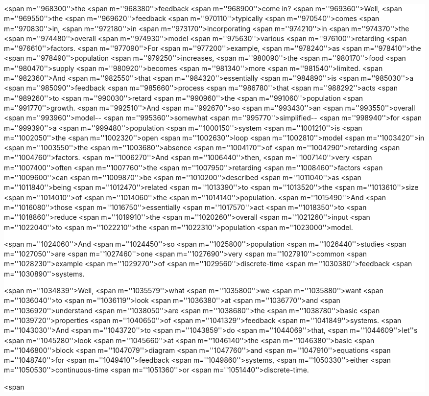   <span m=''968300''>the</span> <span m=''968380''>feedback</span> <span m=''968900''>come
  in?</span> <span m=''969360''>Well,</span> <span m=''969550''>the</span> <span m=''969620''>feedback</span>
  <span m=''970110''>typically</span> <span m=''970540''>comes</span> <span m=''970830''>in,</span>
  <span m=''972180''>in</span> <span m=''973170''>incorporating</span> <span m=''974210''>in</span>
  <span m=''974370''>the</span> <span m=''974480''>overall</span> <span m=''974930''>model</span>
  <span m=''975630''>various</span> <span m=''976100''>retarding</span> <span m=''976610''>factors.</span>
  <span m=''977090''>For</span> <span m=''977200''>example,</span> <span m=''978240''>as</span>
  <span m=''978410''>the</span> <span m=''978490''>population</span> <span m=''979250''>increases,</span>
  <span m=''980090''>the</span> <span m=''980170''>food</span> <span m=''980470''>supply</span>
  <span m=''980920''>becomes</span> <span m=''981340''>more</span> <span m=''981540''>limited.</span>
  <span m=''982360''>And</span> <span m=''982550''>that</span> <span m=''984320''>essentially</span>
  <span m=''984890''>is</span> <span m=''985030''>a</span> <span m=''985090''>feedback</span>
  <span m=''985660''>process</span> <span m=''986780''>that</span> <span m=''988292''>acts</span>
  <span m=''989260''>to</span> <span m=''990030''>retard</span> <span m=''990960''>the</span>
  <span m=''991060''>population</span> <span m=''991770''>growth.</span> <span m=''992510''>And</span>
  <span m=''992670''>so</span> <span m=''993430''>an</span> <span m=''993550''>overall</span>
  <span m=''993960''>model--</span> <span m=''995360''>somewhat</span> <span m=''995770''>simplified--</span>
  <span m=''998940''>for</span> <span m=''999390''>a</span> <span m=''999480''>population</span>
  <span m=''1000150''>system</span> <span m=''1001210''>is</span> <span m=''1002050''>the</span>
  <span m=''1002320''>open</span> <span m=''1002630''>loop</span> <span m=''1002810''>model</span>
  <span m=''1003420''>in</span> <span m=''1003550''>the</span> <span m=''1003680''>absence</span>
  <span m=''1004170''>of</span> <span m=''1004290''>retarding</span> <span m=''1004760''>factors.</span>
  <span m=''1006270''>And</span> <span m=''1006440''>then,</span> <span m=''1007140''>very</span>
  <span m=''1007400''>often</span> <span m=''1007760''>the</span> <span m=''1007950''>retarding</span>
  <span m=''1008460''>factors</span> <span m=''1009600''>can</span> <span m=''1009870''>be</span>
  <span m=''1010200''>described</span> <span m=''1011040''>as</span> <span m=''1011840''>being</span>
  <span m=''1012470''>related</span> <span m=''1013390''>to</span> <span m=''1013520''>the</span>
  <span m=''1013610''>size</span> <span m=''1014010''>of</span> <span m=''1014060''>the</span>
  <span m=''1014140''>population.</span> <span m=''1015490''>And</span> <span m=''1016080''>those</span>
  <span m=''1016750''>essentially</span> <span m=''1017570''>act</span> <span m=''1018350''>to</span>
  <span m=''1018860''>reduce</span> <span m=''1019910''>the</span> <span m=''1020260''>overall</span>
  <span m=''1021260''>input</span> <span m=''1022040''>to</span> <span m=''1022210''>the</span>
  <span m=''1022310''>population</span> <span m=''1023000''>model.</span> </p><p><span
  m=''1024060''>And</span> <span m=''1024450''>so</span> <span m=''1025800''>population</span>
  <span m=''1026440''>studies</span> <span m=''1027050''>are</span> <span m=''1027460''>one</span>
  <span m=''1027690''>very</span> <span m=''1027910''>common</span> <span m=''1028230''>example</span>
  <span m=''1029270''>of</span> <span m=''1029560''>discrete-time</span> <span m=''1030380''>feedback</span>
  <span m=''1030890''>systems.</span> </p><p><span m=''1034839''>Well,</span> <span
  m=''1035579''>what</span> <span m=''1035800''>we</span> <span m=''1035880''>want</span>
  <span m=''1036040''>to</span> <span m=''1036119''>look</span> <span m=''1036380''>at</span>
  <span m=''1036770''>and</span> <span m=''1036920''>understand</span> <span m=''1038050''>are</span>
  <span m=''1038680''>the</span> <span m=''1038780''>basic</span> <span m=''1039720''>properties</span>
  <span m=''1040650''>of</span> <span m=''1041329''>feedback</span> <span m=''1041849''>systems.</span>
  <span m=''1043030''>And</span> <span m=''1043720''>to</span> <span m=''1043859''>do</span>
  <span m=''1044069''>that,</span> <span m=''1044609''>let''s</span> <span m=''1045280''>look</span>
  <span m=''1045660''>at</span> <span m=''1046140''>the</span> <span m=''1046380''>basic</span>
  <span m=''1046800''>block</span> <span m=''1047079''>diagram</span> <span m=''1047760''>and</span>
  <span m=''1047910''>equations</span> <span m=''1048740''>for</span> <span m=''1049410''>feedback</span>
  <span m=''1049860''>systems,</span> <span m=''1050330''>either</span> <span m=''1050530''>continuous-time</span>
  <span m=''1051360''>or</span> <span m=''1051440''>discrete-time.</span> </p><p><span